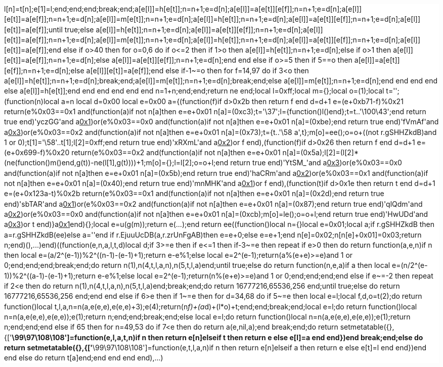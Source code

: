 l[n]=t[n];e[1]=l;end;end;end;break;end;a[e[l]]=h[e[t]];n=n+1;e=d[n];a[e[l]]=a[e[t]][e[f]];n=n+1;e=d[n];a[e[l]][e[t]]=a[e[f]];n=n+1;e=d[n];a[e[l]]=m[e[t]];n=n+1;e=d[n];a[e[l]]=h[e[t]];n=n+1;e=d[n];a[e[l]]=a[e[t]][e[f]];n=n+1;e=d[n];a[e[l]][e[t]]=a[e[f]];until true;else a[e[l]]=h[e[t]];n=n+1;e=d[n];a[e[l]]=a[e[t]][e[f]];n=n+1;e=d[n];a[e[l]][e[t]]=a[e[f]];n=n+1;e=d[n];a[e[l]]=m[e[t]];n=n+1;e=d[n];a[e[l]]=h[e[t]];n=n+1;e=d[n];a[e[l]]=a[e[t]][e[f]];n=n+1;e=d[n];a[e[l]][e[t]]=a[e[f]];end else if o>40 then for o=0,6 do if o<=2 then if 1>o then a[e[l]]=h[e[t]];n=n+1;e=d[n];else if o>1 then a[e[l]][e[t]]=a[e[f]];n=n+1;e=d[n];else a[e[l]]=a[e[t]][e[f]];n=n+1;e=d[n];end end else if o>=5 then if 5==o then a[e[l]]=a[e[t]][e[f]];n=n+1;e=d[n];else a[e[l]][e[t]]=a[e[f]];end else if-1~=o then for f=14,97 do if 3<o then a[e[l]]=h[e[t]];n=n+1;e=d[n];break;end;a[e[l]]=m[e[t]];n=n+1;e=d[n];break;end;else a[e[l]]=m[e[t]];n=n+1;e=d[n];end end end end else a[e[l]]=h[e[t]];end end end end end end n=1+n;end;end;return ne end;local l=0xff;local m={};local o=(1);local t='';(function(n)local a=n local d=0x00 local e=0x00 a={(function(f)if d>0x2b then return f end d=d+1 e=(e+0xb71-f)%0x21 return(e%0x03==0x1 and(function(a)if not n[a]then e=e+0x01 n[a]=(0xc3);t='\37';l={function()l()end};t=t..'\100\43';end return true end)'yczGG'and a[0x1](0x311+f))or(e%0x03==0x0 and(function(a)if not n[a]then e=e+0x01 n[a]=(0xbe);end return true end)'fVmAf'and a[0x3](f+0x2a5))or(e%0x03==0x2 and(function(a)if not n[a]then e=e+0x01 n[a]=(0x73);t={t..'\58 a',t};m[o]=ee();o=o+((not r.gSHHZkdB)and 1 or 0);t[1]='\58'..t[1];l[2]=0xff;end return true end)'xRXmL'and a[0x2](f+0x161))or f end),(function(f)if d>0x26 then return f end d=d+1 e=(e+0x699-f)%0x20 return(e%0x03==0x2 and(function(a)if not n[a]then e=e+0x01 n[a]=(0x5a);l[2]=(l[2]*(ne(function()m()end,g(t))-ne(l[1],g(t))))+1;m[o]={};l=l[2];o=o+l;end return true end)'YtSM_'and a[0x3](0x3e6+f))or(e%0x03==0x0 and(function(a)if not n[a]then e=e+0x01 n[a]=(0x5b);end return true end)'haCRm'and a[0x2](f+0x220))or(e%0x03==0x1 and(function(a)if not n[a]then e=e+0x01 n[a]=(0x40);end return true end)'mnMHK'and a[0x1](f+0x307))or f end),(function(t)if d>0x1e then return t end d=d+1 e=(e+0x123a-t)%0x2b return(e%0x03==0x1 and(function(a)if not n[a]then e=e+0x01 n[a]=(0x2d);end return true end)'sbTAR'and a[0x1](0x153+t))or(e%0x03==0x2 and(function(a)if not n[a]then e=e+0x01 n[a]=(0x87);end return true end)'qlQdm'and a[0x2](t+0x321))or(e%0x03==0x0 and(function(a)if not n[a]then e=e+0x01 n[a]=(0xcb);m[o]=le();o=o+l;end return true end)'HwUDd'and a[0x3](t+0x315))or t end)}a[0x1](0x16e9)end){};local e=u(g(m));return e(...);end return ee((function()local n={}local e=0x01;local a;if r.gSHHZkdB then a=r.gSHHZkdB(ee)else a=''end if r.EjuuUcDB(a,r.zrUnFgAB)then e=e+0;else e=e+1;end n[e]=0x02;n[n[e]+0x01]=0x03;return n;end)(),...)end)((function(e,n,a,l,t,d)local d;if 3>=e then if e<=1 then if-3~=e then repeat if e>0 then do return function(a,e,n)if n then local e=(a/2^(e-1))%2^((n-1)-(e-1)+1);return e-e%1;else local e=2^(e-1);return(a%(e+e)>=e)and 1 or 0;end;end;end;break;end;do return n(1),n(4,t,l,a,n),n(5,t,l,a)end;until true;else do return function(n,e,a)if a then local e=(n/2^(e-1))%2^((a-1)-(e-1)+1);return e-e%1;else local e=2^(e-1);return(n%(e+e)>=e)and 1 or 0;end;end;end;end else if e~=-2 then repeat if 2<e then do return n(1),n(4,t,l,a,n),n(5,t,l,a)end;break;end;do return 16777216,65536,256 end;until true;else do return 16777216,65536,256 end;end end else if 6>e then if 1~=e then for d=34,68 do if 5~=e then local e=l;local f,d,o=t(2);do return function()local t,l,a,n=n(a,e(e,e),e(e,e)+3);e(4);return(n*f)+(a*d)+(l*o)+t;end;end;break;end;local e=l;do return function()local n=n(a,e(e,e),e(e,e));e(1);return n;end;end;break;end;else local e=l;do return function()local n=n(a,e(e,e),e(e,e));e(1);return n;end;end;end else if 6<e then if e>5 then for n=49,53 do if 7<e then do return a(e,nil,a);end break;end;do return setmetatable({},{['__\99\97\108\108']=function(e,l,a,t,n)if n then return e[n]elseif t then return e else e[l]=a end end})end break;end;else do return setmetatable({},{['__\99\97\108\108']=function(e,t,l,a,n)if n then return e[n]elseif a then return e else e[t]=l end end})end end else do return t[a]end;end end end end),...)

